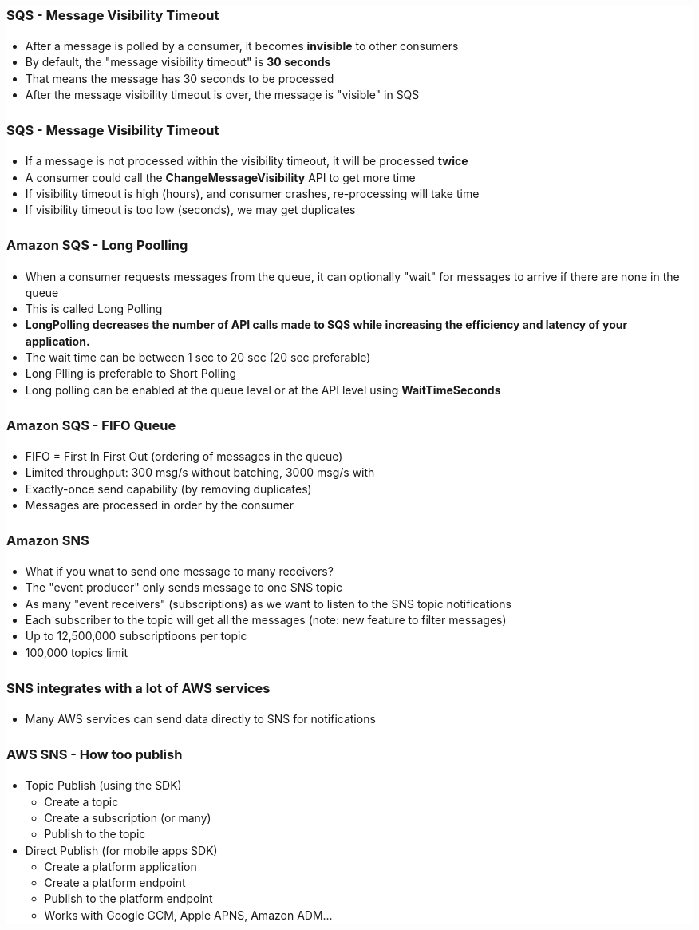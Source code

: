 ### SQS - Message Visibility Timeout
- After a message is polled by a consumer, it becomes **invisible** to other consumers
- By default, the "message visibility timeout" is **30 seconds**
- That means the message has 30 seconds to be processed
- After the message visibility timeout is over, the message is "visible" in SQS

### SQS - Message Visibility Timeout
- If a message is not processed within the visibility timeout, it will be processed **twice**
- A consumer could call the **ChangeMessageVisibility** API to get more time
- If visibility timeout is high (hours), and consumer crashes, re-processing will take time
- If visibility timeout is too low (seconds), we may get duplicates

### Amazon SQS - Long Poolling
- When a consumer requests messages from the queue, it can optionally "wait" for messages to arrive if there are none in the queue
- This is called Long Polling
- **LongPolling decreases the number of API calls made to SQS while increasing the efficiency and latency of your application.**
- The wait time can be between 1 sec to 20 sec (20 sec preferable)
- Long Plling is preferable to Short Polling
- Long polling can be enabled at the queue level or at the API level using **WaitTimeSeconds**

### Amazon SQS - FIFO Queue
- FIFO = First In First Out (ordering of messages in the queue)
- Limited throughput: 300 msg/s without batching, 3000 msg/s with
- Exactly-once send capability (by removing duplicates)
- Messages are processed in order by the consumer

### Amazon SNS
- What if you wnat to send one message to many receivers?
- The "event producer" only sends message to one SNS topic
- As many "event receivers" (subscriptions) as we want to listen to the SNS topic notifications
- Each subscriber to the topic will get all the messages (note: new feature to filter messages)
- Up to 12,500,000 subscriptioons per topic
- 100,000 topics limit

### SNS integrates with a lot of AWS services
- Many AWS services can send data directly to SNS for notifications

### AWS SNS - How too publish
- Topic Publish (using the SDK)
  - Create a topic
  - Create a subscription (or many)
  - Publish to the topic
- Direct Publish (for mobile apps SDK)
  - Create a platform application
  - Create a platform endpoint
  - Publish to the platform endpoint
  - Works with Google GCM, Apple APNS, Amazon ADM...
